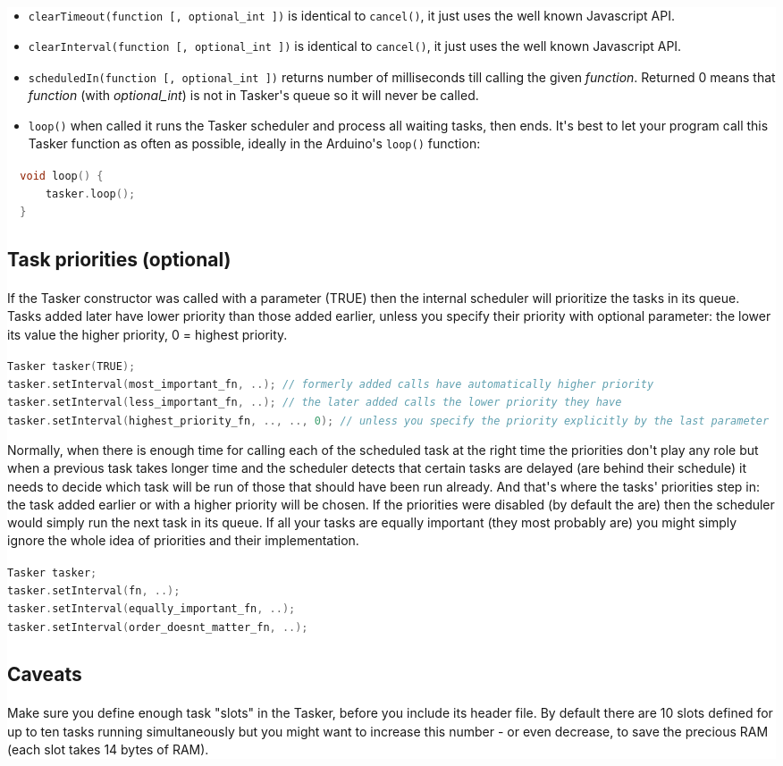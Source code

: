 * `clearTimeout(function [, optional_int ])` is identical to `cancel()`, it just
  uses the well known Javascript API.

* `clearInterval(function [, optional_int ])` is identical to `cancel()`, it just
  uses the well known Javascript API.
  
* `scheduledIn(function [, optional_int ])` returns number of milliseconds till calling the given *function*. Returned 0 means that *function* (with *optional_int*) is not in Tasker's queue so it will never be called.

* `loop()` when called it runs the Tasker scheduler and process all waiting tasks, then ends.
  It's best to let your program call this Tasker function as often as possible, ideally in the Arduino's `loop()` function:

```cpp
  void loop() {
      tasker.loop();
  }
```

Task priorities (optional)
--------------------------
If the Tasker constructor was called with a parameter (TRUE) then the internal
scheduler will prioritize the tasks in its queue. Tasks added later have lower
priority than those added earlier, unless you specify their priority with
optional parameter: the lower its value the higher priority, 0 = highest priority.

```cpp
Tasker tasker(TRUE);
tasker.setInterval(most_important_fn, ..); // formerly added calls have automatically higher priority
tasker.setInterval(less_important_fn, ..); // the later added calls the lower priority they have
tasker.setInterval(highest_priority_fn, .., .., 0); // unless you specify the priority explicitly by the last parameter
```

Normally, when there is enough time for calling each of the scheduled task
at the right time the priorities don't play any role but when a previous task takes
longer time and the scheduler detects that certain tasks are delayed
(are behind their schedule) it needs to decide which task will be run of those
that should have been run already. And that's where the tasks' priorities step
in: the task added earlier or with a higher priority will be chosen.
If the priorities were disabled (by default the are) then the scheduler would simply run the next task
in its queue. If all your tasks are equally important (they most probably are) you might simply ignore the whole idea of priorities and their implementation.

```cpp
Tasker tasker;
tasker.setInterval(fn, ..);
tasker.setInterval(equally_important_fn, ..);
tasker.setInterval(order_doesnt_matter_fn, ..);
```

Caveats
-------
Make sure you define enough task "slots" in the Tasker, before you include its
header file. By default there are 10 slots defined for up to ten tasks running
simultaneously but you might want to increase this number - or even decrease, to
save the precious RAM (each slot takes 14 bytes of RAM).
